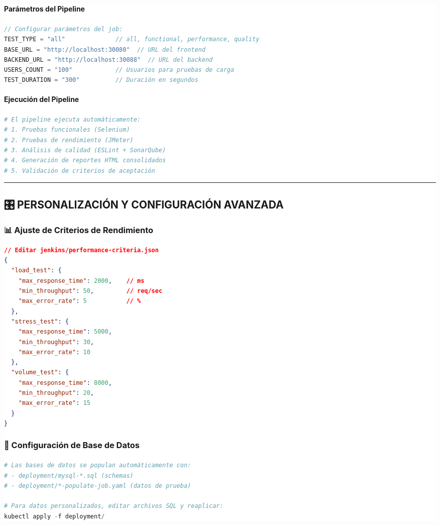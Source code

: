 #### Parámetros del Pipeline
```groovy
// Configurar parámetros del job:
TEST_TYPE = "all"              // all, functional, performance, quality
BASE_URL = "http://localhost:30080"  // URL del frontend
BACKEND_URL = "http://localhost:30088"  // URL del backend
USERS_COUNT = "100"            // Usuarios para pruebas de carga
TEST_DURATION = "300"          // Duración en segundos
```

#### Ejecución del Pipeline
```powershell
# El pipeline ejecuta automáticamente:
# 1. Pruebas funcionales (Selenium)
# 2. Pruebas de rendimiento (JMeter)
# 3. Análisis de calidad (ESLint + SonarQube)
# 4. Generación de reportes HTML consolidados
# 5. Validación de criterios de aceptación
```

---

## 🎛️ PERSONALIZACIÓN Y CONFIGURACIÓN AVANZADA

### 📊 Ajuste de Criterios de Rendimiento
```json
// Editar jenkins/performance-criteria.json
{
  "load_test": {
    "max_response_time": 2000,    // ms
    "min_throughput": 50,         // req/sec
    "max_error_rate": 5           // %
  },
  "stress_test": {
    "max_response_time": 5000,
    "min_throughput": 30,
    "max_error_rate": 10
  },
  "volume_test": {
    "max_response_time": 8000,
    "min_throughput": 20,
    "max_error_rate": 15
  }
}
```

### 🔧 Configuración de Base de Datos
```powershell
# Las bases de datos se populan automáticamente con:
# - deployment/mysql-*.sql (schemas)
# - deployment/*-populate-job.yaml (datos de prueba)

# Para datos personalizados, editar archivos SQL y reaplicar:
kubectl apply -f deployment/
```
